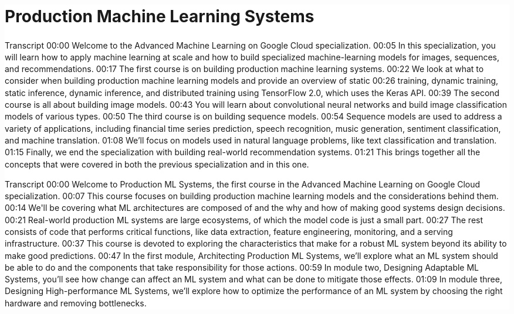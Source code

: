 # Production Machine Learning Systems

Transcript
00:00
Welcome to the Advanced Machine Learning on Google Cloud specialization.
00:05
In this specialization, you will learn how to apply machine learning at scale and how to build specialized machine-learning models for images, sequences, and recommendations.
00:17
The first course is on building production machine learning systems.
00:22
We look at what to consider when building production machine learning models and provide an overview of static
00:26
training, dynamic training, static inference, dynamic inference, and distributed training using TensorFlow 2.0, which uses the Keras API.
00:39
The second course is all about building image models.
00:43
You will learn about convolutional neural networks and build image classification models of various types.
00:50
The third course is on building sequence models.
00:54
Sequence models are used to address a variety of applications, including financial time series prediction, speech recognition, music generation, sentiment classification, and machine translation.
01:08
We’ll focus on models used in natural language problems, like text classification and translation.
01:15
Finally, we end the specialization with building real-world recommendation systems.
01:21
This brings together all the concepts that were covered in both the previous specialization and in this one.


Transcript
00:00
Welcome to Production ML Systems, the first course in the Advanced Machine Learning on Google Cloud specialization.
00:07
This course focuses on building production machine learning models and the considerations behind them.
00:14
We'll be covering what ML architectures are composed of and the why and how of making good systems design decisions.
00:21
Real-world production ML systems are large ecosystems, of which the model code is just a small part.
00:27
The rest consists of code that performs critical functions, like data extraction, feature engineering, monitoring, and a serving infrastructure.
00:37
This course is devoted to exploring the characteristics that make for a robust ML system beyond its ability to make good predictions.
00:47
In the first module, Architecting Production ML Systems, we’ll explore what an ML system should be able to do and the components that take responsibility for those actions.
00:59
In module two, Designing Adaptable ML Systems, you’ll see how change can affect an ML system and what can be done to mitigate those effects.
01:09
In module three, Designing High-performance ML Systems, we’ll explore how to optimize the performance of an ML system by choosing the right hardware and removing bottlenecks.